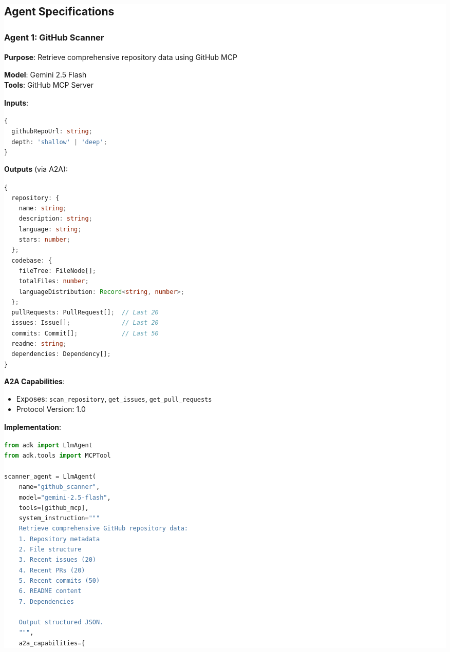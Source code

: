 
## Agent Specifications

### Agent 1: GitHub Scanner

**Purpose**: Retrieve comprehensive repository data using GitHub MCP

**Model**: Gemini 2.5 Flash  
**Tools**: GitHub MCP Server

**Inputs**:
```typescript
{
  githubRepoUrl: string;
  depth: 'shallow' | 'deep';
}
```

**Outputs** (via A2A):
```typescript
{
  repository: {
    name: string;
    description: string;
    language: string;
    stars: number;
  };
  codebase: {
    fileTree: FileNode[];
    totalFiles: number;
    languageDistribution: Record<string, number>;
  };
  pullRequests: PullRequest[];  // Last 20
  issues: Issue[];              // Last 20
  commits: Commit[];            // Last 50
  readme: string;
  dependencies: Dependency[];
}
```

**A2A Capabilities**:
- Exposes: `scan_repository`, `get_issues`, `get_pull_requests`
- Protocol Version: 1.0

**Implementation**:
```python
from adk import LlmAgent
from adk.tools import MCPTool

scanner_agent = LlmAgent(
    name="github_scanner",
    model="gemini-2.5-flash",
    tools=[github_mcp],
    system_instruction="""
    Retrieve comprehensive GitHub repository data:
    1. Repository metadata
    2. File structure
    3. Recent issues (20)
    4. Recent PRs (20)
    5. Recent commits (50)
    6. README content
    7. Dependencies
    
    Output structured JSON.
    """,
    a2a_capabilities={
```